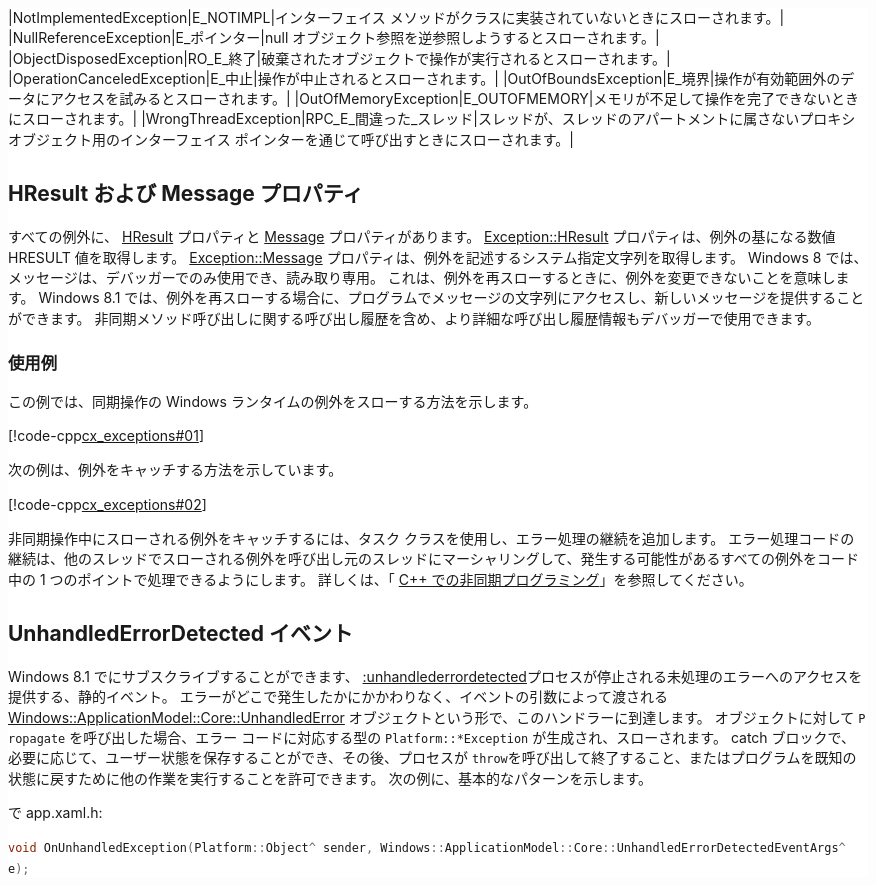 |NotImplementedException|E\_NOTIMPL|インターフェイス メソッドがクラスに実装されていないときにスローされます。|
|NullReferenceException|E\_ポインター|null オブジェクト参照を逆参照しようするとスローされます。|
|ObjectDisposedException|RO\_E\_終了|破棄されたオブジェクトで操作が実行されるとスローされます。|
|OperationCanceledException|E\_中止|操作が中止されるとスローされます。|
|OutOfBoundsException|E\_境界|操作が有効範囲外のデータにアクセスを試みるとスローされます。|
|OutOfMemoryException|E\_OUTOFMEMORY|メモリが不足して操作を完了できないときにスローされます。|
|WrongThreadException|RPC\_E\_間違った\_スレッド|スレッドが、スレッドのアパートメントに属さないプロキシ オブジェクト用のインターフェイス ポインターを通じて呼び出すときにスローされます。|

## <a name="hresult-and-message-properties"></a>HResult および Message プロパティ

すべての例外に、 [HResult](platform-comexception-class.md#hresult) プロパティと [Message](platform-comexception-class.md#message) プロパティがあります。 [Exception::HResult](platform-exception-class.md#hresult) プロパティは、例外の基になる数値 HRESULT 値を取得します。 [Exception::Message](platform-exception-class.md#message) プロパティは、例外を記述するシステム指定文字列を取得します。 Windows 8 では、メッセージは、デバッガーでのみ使用でき、読み取り専用。 これは、例外を再スローするときに、例外を変更できないことを意味します。 Windows 8.1 では、例外を再スローする場合に、プログラムでメッセージの文字列にアクセスし、新しいメッセージを提供することができます。 非同期メソッド呼び出しに関する呼び出し履歴を含め、より詳細な呼び出し履歴情報もデバッガーで使用できます。

### <a name="examples"></a>使用例

この例では、同期操作の Windows ランタイムの例外をスローする方法を示します。

[!code-cpp[cx_exceptions#01](codesnippet/CPP/exceptiontest/class1.cpp#01)]

次の例は、例外をキャッチする方法を示しています。

[!code-cpp[cx_exceptions#02](codesnippet/CPP/exceptiontest/class1.cpp#02)]

非同期操作中にスローされる例外をキャッチするには、タスク クラスを使用し、エラー処理の継続を追加します。 エラー処理コードの継続は、他のスレッドでスローされる例外を呼び出し元のスレッドにマーシャリングして、発生する可能性があるすべての例外をコード中の 1 つのポイントで処理できるようにします。 詳しくは、「 [C++ での非同期プログラミング](/windows/uwp/threading-async/asynchronous-programming-in-cpp-universal-windows-platform-apps)」を参照してください。

## <a name="unhandlederrordetected-event"></a>UnhandledErrorDetected イベント

Windows 8.1 でにサブスクライブすることができます、 [:unhandlederrordetected](/uwp/api/windows.applicationmodel.core.icoreapplicationunhandlederror#Windows_ApplicationModel_Core_ICoreApplicationUnhandledError_UnhandledErrorDetected)プロセスが停止される未処理のエラーへのアクセスを提供する、静的イベント。 エラーがどこで発生したかにかかわりなく、イベントの引数によって渡される [Windows::ApplicationModel::Core::UnhandledError](/uwp/api/windows.applicationmodel.core.unhandlederror) オブジェクトという形で、このハンドラーに到達します。 オブジェクトに対して `Propagate` を呼び出した場合、エラー コードに対応する型の `Platform::*Exception` が生成され、スローされます。 catch ブロックで、必要に応じて、ユーザー状態を保存することができ、その後、プロセスが `throw`を呼び出して終了すること、またはプログラムを既知の状態に戻すために他の作業を実行することを許可できます。 次の例に、基本的なパターンを示します。

で app.xaml.h:

```cpp
void OnUnhandledException(Platform::Object^ sender, Windows::ApplicationModel::Core::UnhandledErrorDetectedEventArgs^ e);
```
